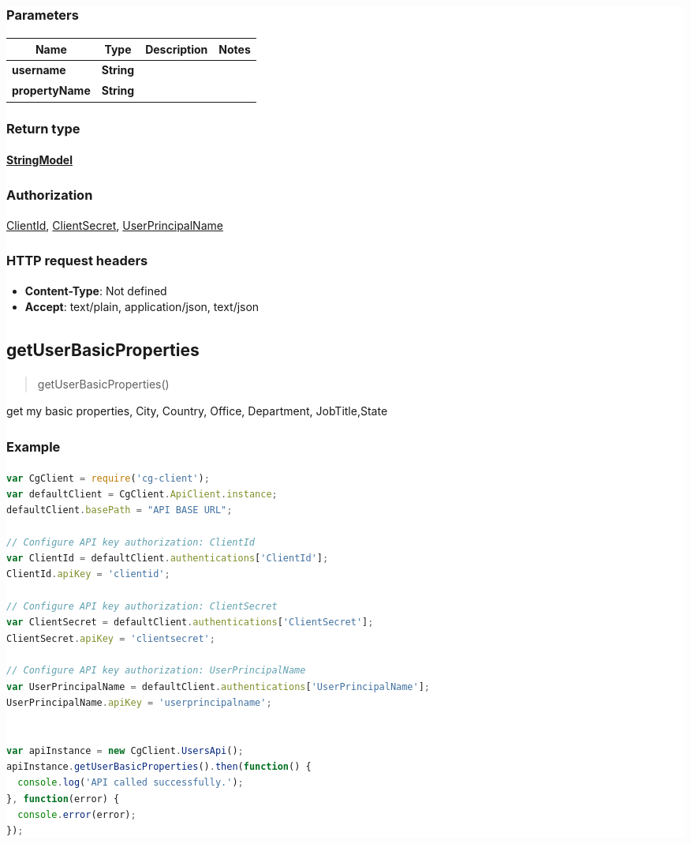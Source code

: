 ### Parameters



Name | Type | Description  | Notes
------------- | ------------- | ------------- | -------------
 **username** | **String**|  | 
 **propertyName** | **String**|  | 

### Return type

[**StringModel**](StringModel.md)

### Authorization

[ClientId](../README.md#ClientId), [ClientSecret](../README.md#ClientSecret), [UserPrincipalName](../README.md#UserPrincipalName)

### HTTP request headers

- **Content-Type**: Not defined
- **Accept**: text/plain, application/json, text/json


## getUserBasicProperties

> getUserBasicProperties()

get my basic properties, City, Country, Office, Department, JobTitle,State

### Example

```javascript
var CgClient = require('cg-client');
var defaultClient = CgClient.ApiClient.instance;
defaultClient.basePath = "API BASE URL";

// Configure API key authorization: ClientId
var ClientId = defaultClient.authentications['ClientId'];
ClientId.apiKey = 'clientid';

// Configure API key authorization: ClientSecret
var ClientSecret = defaultClient.authentications['ClientSecret'];
ClientSecret.apiKey = 'clientsecret';

// Configure API key authorization: UserPrincipalName
var UserPrincipalName = defaultClient.authentications['UserPrincipalName'];
UserPrincipalName.apiKey = 'userprincipalname';


var apiInstance = new CgClient.UsersApi();
apiInstance.getUserBasicProperties().then(function() {
  console.log('API called successfully.');
}, function(error) {
  console.error(error);
});

```
